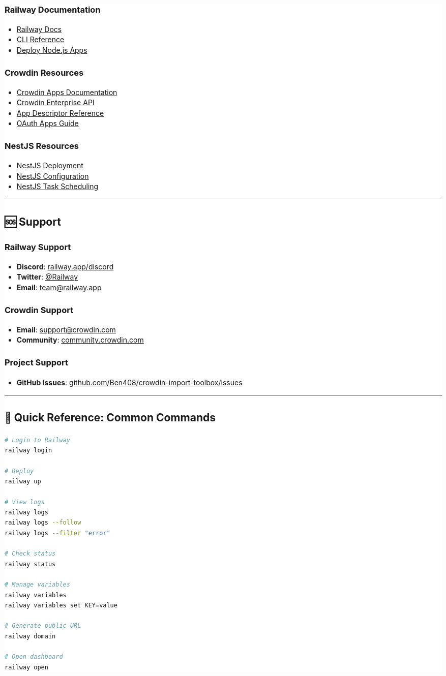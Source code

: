 ### Railway Documentation
- [Railway Docs](https://docs.railway.app)
- [CLI Reference](https://docs.railway.app/develop/cli)
- [Deploy Node.js Apps](https://docs.railway.app/guides/nodejs)

### Crowdin Resources
- [Crowdin Apps Documentation](https://support.crowdin.com/developer/crowdin-apps-about/)
- [Crowdin Enterprise API](https://support.crowdin.com/developer/enterprise/api/v2/)
- [App Descriptor Reference](https://support.crowdin.com/developer/app-descriptor/)
- [OAuth Apps Guide](https://support.crowdin.com/developer/authorizing-oauth-apps/)

### NestJS Resources
- [NestJS Deployment](https://docs.nestjs.com/faq/deployment)
- [NestJS Configuration](https://docs.nestjs.com/techniques/configuration)
- [NestJS Task Scheduling](https://docs.nestjs.com/techniques/task-scheduling)

---

## 🆘 Support

### Railway Support
- **Discord**: [railway.app/discord](https://railway.app/discord)
- **Twitter**: [@Railway](https://twitter.com/Railway)
- **Email**: team@railway.app

### Crowdin Support
- **Email**: support@crowdin.com
- **Community**: [community.crowdin.com](https://community.crowdin.com)

### Project Support
- **GitHub Issues**: [github.com/Ben408/crowdin-import-toolbox/issues](https://github.com/Ben408/crowdin-import-toolbox/issues)

---

## 🎯 Quick Reference: Common Commands

```bash
# Login to Railway
railway login

# Deploy
railway up

# View logs
railway logs
railway logs --follow
railway logs --filter "error"

# Check status
railway status

# Manage variables
railway variables
railway variables set KEY=value

# Generate public URL
railway domain

# Open dashboard
railway open
```
